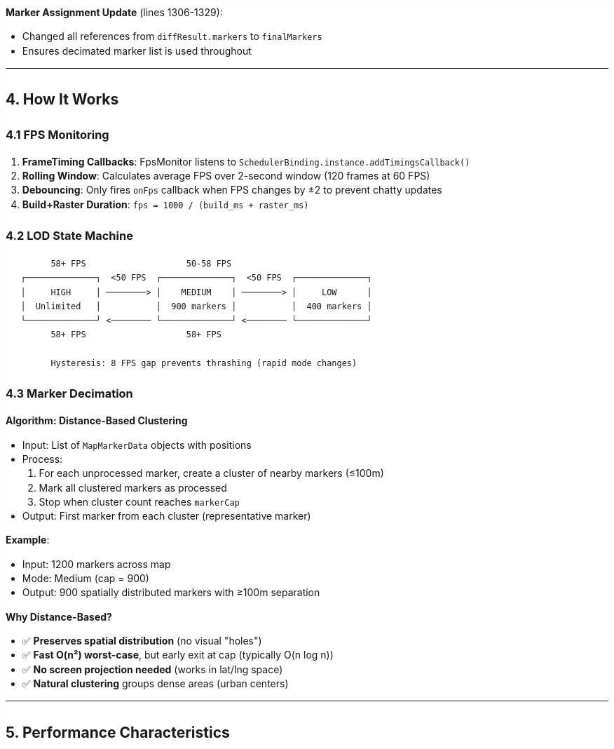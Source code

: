 **Marker Assignment Update** (lines 1306-1329):
- Changed all references from `diffResult.markers` to `finalMarkers`
- Ensures decimated marker list is used throughout

---

## 4. How It Works

### 4.1 FPS Monitoring

1. **FrameTiming Callbacks**: FpsMonitor listens to `SchedulerBinding.instance.addTimingsCallback()`
2. **Rolling Window**: Calculates average FPS over 2-second window (120 frames at 60 FPS)
3. **Debouncing**: Only fires `onFps` callback when FPS changes by ±2 to prevent chatty updates
4. **Build+Raster Duration**: `fps = 1000 / (build_ms + raster_ms)`

### 4.2 LOD State Machine

```
         58+ FPS                    50-58 FPS
   ┌──────────────┐  <50 FPS  ┌──────────────┐  <50 FPS  ┌──────────────┐
   │     HIGH     │ ────────> │    MEDIUM    │ ────────> │     LOW      │
   │  Unlimited   │           │  900 markers │           │  400 markers │
   └──────────────┘ <──────── └──────────────┘ <──────── └──────────────┘
         58+ FPS                    58+ FPS

         Hysteresis: 8 FPS gap prevents thrashing (rapid mode changes)
```

### 4.3 Marker Decimation

**Algorithm: Distance-Based Clustering**
- Input: List of `MapMarkerData` objects with positions
- Process:
  1. For each unprocessed marker, create a cluster of nearby markers (≤100m)
  2. Mark all clustered markers as processed
  3. Stop when cluster count reaches `markerCap`
- Output: First marker from each cluster (representative marker)

**Example**:
- Input: 1200 markers across map
- Mode: Medium (cap = 900)
- Output: 900 spatially distributed markers with ≥100m separation

**Why Distance-Based?**
- ✅ **Preserves spatial distribution** (no visual "holes")
- ✅ **Fast O(n²) worst-case**, but early exit at cap (typically O(n log n))
- ✅ **No screen projection needed** (works in lat/lng space)
- ✅ **Natural clustering** groups dense areas (urban centers)

---

## 5. Performance Characteristics
